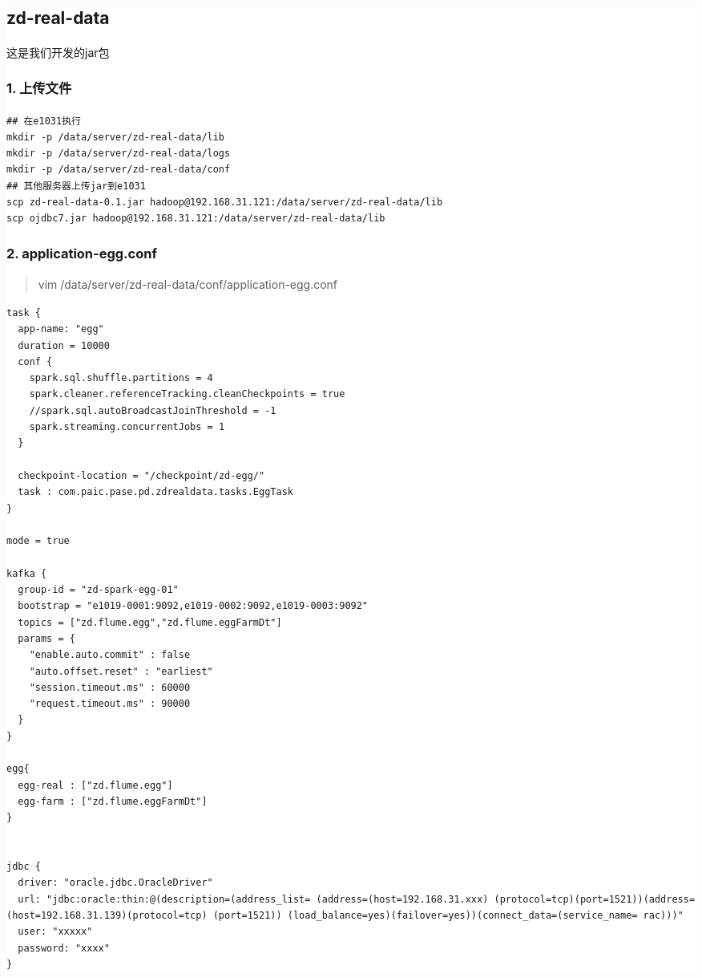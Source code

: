  

## zd-real-data

这是我们开发的jar包

### 1. 上传文件

```shell
## 在e1031执行
mkdir -p /data/server/zd-real-data/lib
mkdir -p /data/server/zd-real-data/logs
mkdir -p /data/server/zd-real-data/conf
## 其他服务器上传jar到e1031
scp zd-real-data-0.1.jar hadoop@192.168.31.121:/data/server/zd-real-data/lib
scp ojdbc7.jar hadoop@192.168.31.121:/data/server/zd-real-data/lib
```

### 2.  application-egg.conf

> vim /data/server/zd-real-data/conf/application-egg.conf

```properties
task {
  app-name: "egg"
  duration = 10000
  conf {
    spark.sql.shuffle.partitions = 4
    spark.cleaner.referenceTracking.cleanCheckpoints = true
    //spark.sql.autoBroadcastJoinThreshold = -1
    spark.streaming.concurrentJobs = 1
  }

  checkpoint-location = "/checkpoint/zd-egg/"
  task : com.paic.pase.pd.zdrealdata.tasks.EggTask
}

mode = true

kafka {
  group-id = "zd-spark-egg-01"
  bootstrap = "e1019-0001:9092,e1019-0002:9092,e1019-0003:9092"
  topics = ["zd.flume.egg","zd.flume.eggFarmDt"]
  params = {
    "enable.auto.commit" : false
    "auto.offset.reset" : "earliest"
    "session.timeout.ms" : 60000
    "request.timeout.ms" : 90000
  }
}

egg{
  egg-real : ["zd.flume.egg"]
  egg-farm : ["zd.flume.eggFarmDt"]
}


jdbc {
  driver: "oracle.jdbc.OracleDriver"
  url: "jdbc:oracle:thin:@(description=(address_list= (address=(host=192.168.31.xxx) (protocol=tcp)(port=1521))(address=(host=192.168.31.139)(protocol=tcp) (port=1521)) (load_balance=yes)(failover=yes))(connect_data=(service_name= rac)))"
  user: "xxxxx"
  password: "xxxx"
}
```